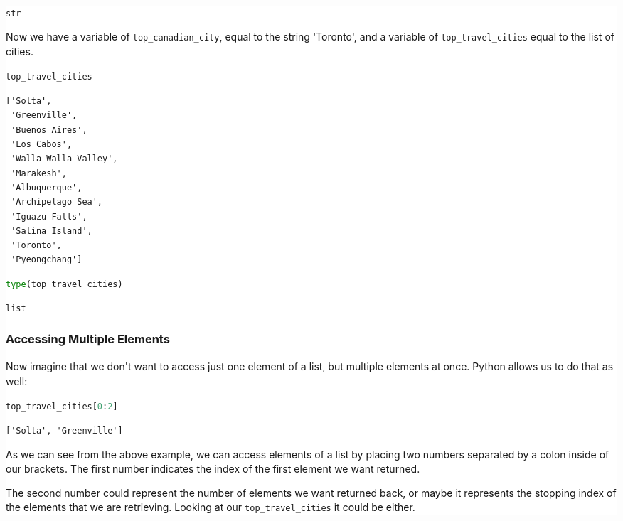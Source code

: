 


    str



Now we have a variable of `top_canadian_city`, equal to the string 'Toronto', and a variable of `top_travel_cities` equal to the list of cities.  


```python
top_travel_cities
```




    ['Solta',
     'Greenville',
     'Buenos Aires',
     'Los Cabos',
     'Walla Walla Valley',
     'Marakesh',
     'Albuquerque',
     'Archipelago Sea',
     'Iguazu Falls',
     'Salina Island',
     'Toronto',
     'Pyeongchang']




```python
type(top_travel_cities)
```




    list



### Accessing Multiple Elements

Now imagine that we don't want to access just one element of a list, but multiple elements at once.  Python allows us to do that as well:


```python
top_travel_cities[0:2]
```




    ['Solta', 'Greenville']



As we can see from the above example, we can access elements of a list by placing two numbers separated by a colon inside of our brackets. The first number indicates the index of the first element we want returned.  

The second number could represent the number of elements we want returned back, or maybe it represents the stopping index of the elements that we are retrieving.  Looking at our `top_travel_cities` it could be either.

